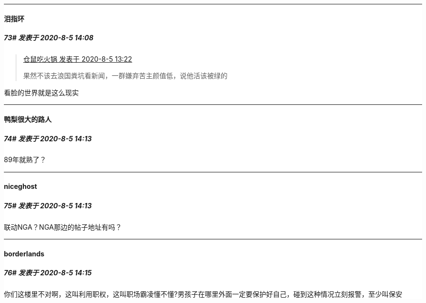 





*****

####  泪指环  
##### 73#       发表于 2020-8-5 14:08



<blockquote><a href="httphttps://bbs.saraba1st.com/2b/forum.php?mod=redirect&amp;goto=findpost&amp;pid=48324496&amp;ptid=1953214" target="_blank">仓鼠吃火锅 发表于 2020-8-5 13:22</a>

果然不该去浪国粪坑看新闻，一群嫌弃苦主颜值低，说他活该被绿的</blockquote>
看脸的世界就是这么现实







*****

####  鸭梨很大的路人  
##### 74#       发表于 2020-8-5 14:13




89年就熟了？







*****

####  niceghost  
##### 75#       发表于 2020-8-5 14:13




联动NGA？NGA那边的帖子地址有吗？







*****

####  borderlands  
##### 76#       发表于 2020-8-5 14:15




你们这楼里不对啊，这叫利用职权，这叫职场霸凌懂不懂?男孩子在哪里外面一定要保护好自己，碰到这种情况立刻报警，至少叫保安



